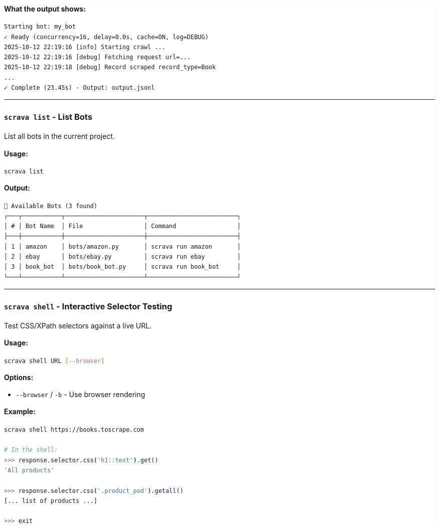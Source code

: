 ```bash
```

**What the output shows:**

```
Starting bot: my_bot
✓ Ready (concurrency=16, delay=0.0s, cache=ON, log=DEBUG)
2025-10-12 22:19:16 [info] Starting crawl ...
2025-10-12 22:19:16 [debug] Fetching request url=...
2025-10-12 22:19:18 [debug] Record scraped record_type=Book
...
✓ Complete (23.45s) - Output: output.jsonl
```

---

### `scrava list` - List Bots

List all bots in the current project.

**Usage:**
```bash
scrava list
```

**Output:**
```
🤖 Available Bots (3 found)
┌───┬───────────┬──────────────────────┬─────────────────────────┐
│ # │ Bot Name  │ File                 │ Command                 │
├───┼───────────┼──────────────────────┼─────────────────────────┤
│ 1 │ amazon    │ bots/amazon.py       │ scrava run amazon       │
│ 2 │ ebay      │ bots/ebay.py         │ scrava run ebay         │
│ 3 │ book_bot  │ bots/book_bot.py     │ scrava run book_bot     │
└───┴───────────┴──────────────────────┴─────────────────────────┘
```

---

### `scrava shell` - Interactive Selector Testing

Test CSS/XPath selectors against a live URL.

**Usage:**
```bash
scrava shell URL [--browser]
```

**Options:**
- `--browser` / `-b` - Use browser rendering

**Example:**
```bash
scrava shell https://books.toscrape.com

# In the shell:
>>> response.selector.css('h1::text').get()
'All products'

>>> response.selector.css('.product_pod').getall()
[... list of products ...]

>>> exit
```

